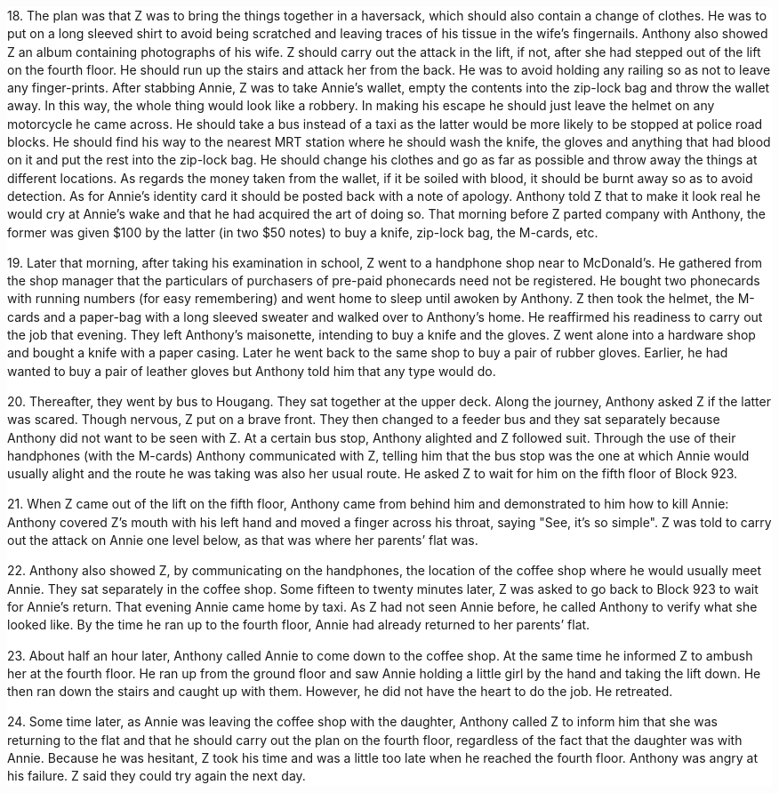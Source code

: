 18\. The plan was that Z was to bring the things together in a haversack, which should also contain a change of clothes. He was to put on a long sleeved shirt to avoid being scratched and leaving traces of his tissue in the wife’s fingernails. Anthony also showed Z an album containing photographs of his wife. Z should carry out the attack in the lift, if not, after she had stepped out of the lift on the fourth floor. He should run up the stairs and attack her from the back. He was to avoid holding any railing so as not to leave any finger-prints. After stabbing Annie, Z was to take Annie’s wallet, empty the contents into the zip-lock bag and throw the wallet away. In this way, the whole thing would look like a robbery. In making his escape he should just leave the helmet on any motorcycle he came across. He should take a bus instead of a taxi as the latter would be more likely to be stopped at police road blocks. He should find his way to the nearest MRT station where he should wash the knife, the gloves and anything that had blood on it and put the rest into the zip-lock bag. He should change his clothes and go as far as possible and throw away the things at different locations. As regards the money taken from the wallet, if it be soiled with blood, it should be burnt away so as to avoid detection. As for Annie’s identity card it should be posted back with a note of apology. Anthony told Z that to make it look real he would cry at Annie’s wake and that he had acquired the art of doing so. That morning before Z parted company with Anthony, the former was given $100 by the latter (in two $50 notes) to buy a knife, zip-lock bag, the M-cards, etc. 

19\. Later that morning, after taking his examination in school, Z went to a handphone shop near to McDonald’s. He gathered from the shop manager that the particulars of purchasers of pre-paid phonecards need not be registered. He bought two phonecards with running numbers (for easy remembering) and went home to sleep until awoken by Anthony. Z then took the helmet, the M-cards and a paper-bag with a long sleeved sweater and walked over to Anthony’s home. He reaffirmed his readiness to carry out the job that evening. They left Anthony’s maisonette, intending to buy a knife and the gloves. Z went alone into a hardware shop and bought a knife with a paper casing. Later he went back to the same shop to buy a pair of rubber gloves. Earlier, he had wanted to buy a pair of leather gloves but Anthony told him that any type would do. 

20\. Thereafter, they went by bus to Hougang. They sat together at the upper deck. Along the journey, Anthony asked Z if the latter was scared. Though nervous, Z put on a brave front. They then changed to a feeder bus and they sat separately because Anthony did not want to be seen with Z. At a certain bus stop, Anthony alighted and Z followed suit. Through the use of their handphones (with the M-cards) Anthony communicated with Z, telling him that the bus stop was the one at which Annie would usually alight and the route he was taking was also her usual route. He asked Z to wait for him on the fifth floor of Block 923. 

21\. When Z came out of the lift on the fifth floor, Anthony came from behind him and demonstrated to him how to kill Annie: Anthony covered Z’s mouth with his left hand and moved a finger across his throat, saying "See, it’s so simple". Z was told to carry out the attack on Annie one level below, as that was where her parents’ flat was. 


22\. Anthony also showed Z, by communicating on the handphones, the location of the coffee shop where he would usually meet Annie. They sat separately in the coffee shop. Some fifteen to twenty minutes later, Z was asked to go back to Block 923 to wait for Annie’s return. That evening Annie came home by taxi. As Z had not seen Annie before, he called Anthony to verify what she looked like. By the time he ran up to the fourth floor, Annie had already returned to her parents’ flat. 

23\. About half an hour later, Anthony called Annie to come down to the coffee shop. At the same time he informed Z to ambush her at the fourth floor. He ran up from the ground floor and saw Annie holding a little girl by the hand and taking the lift down. He then ran down the stairs and caught up with them. However, he did not have the heart to do the job. He retreated. 

24\. Some time later, as Annie was leaving the coffee shop with the daughter, Anthony called Z to inform him that she was returning to the flat and that he should carry out the plan on the fourth floor, regardless of the fact that the daughter was with Annie. Because he was hesitant, Z took his time and was a little too late when he reached the fourth floor. Anthony was angry at his failure. Z said they could try again the next day. 
